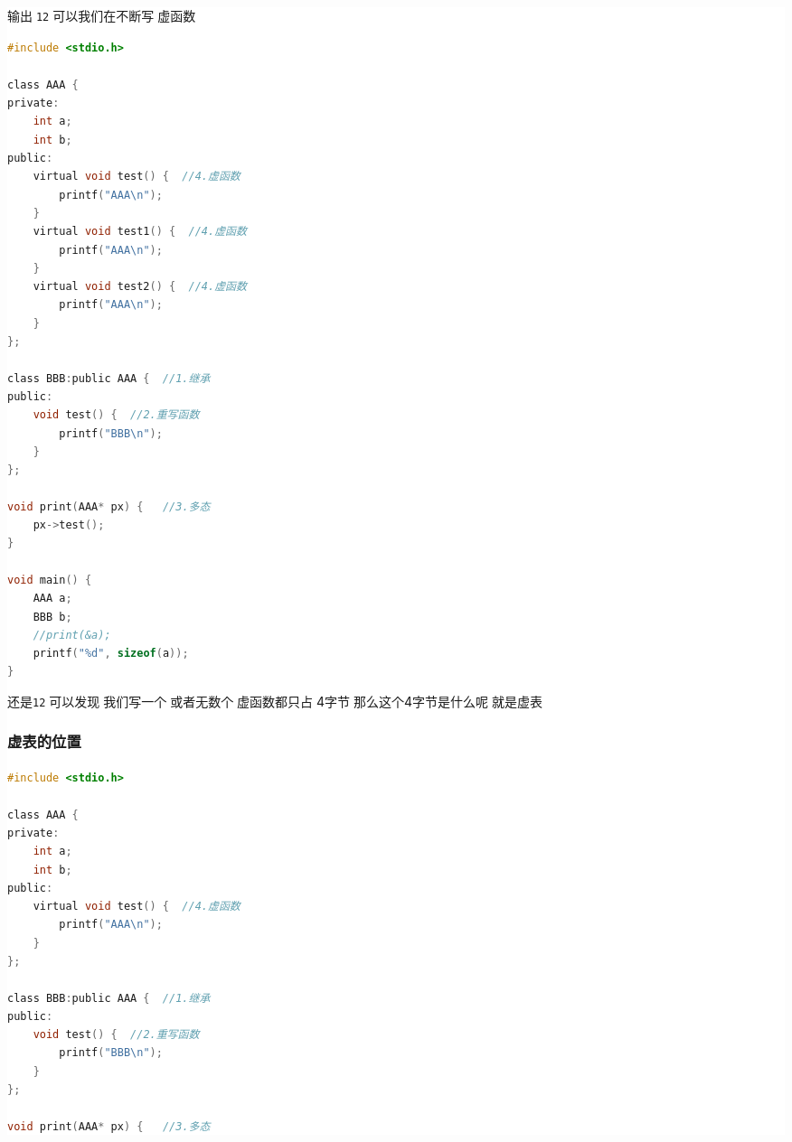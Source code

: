输出 `12` 可以我们在不断写 虚函数

```c
#include <stdio.h>

class AAA {
private:
	int a;
	int b;
public:
	virtual void test() {  //4.虚函数
		printf("AAA\n");
	}
	virtual void test1() {  //4.虚函数
		printf("AAA\n");
	}
	virtual void test2() {  //4.虚函数
		printf("AAA\n");
	}
};

class BBB:public AAA {  //1.继承
public:
	void test() {  //2.重写函数
		printf("BBB\n");
	}
};

void print(AAA* px) {   //3.多态
	px->test();
}

void main() {
	AAA a;
	BBB b;
	//print(&a);
	printf("%d", sizeof(a));
}
```

还是`12`  可以发现 我们写一个 或者无数个 虚函数都只占 4字节 那么这个4字节是什么呢 就是虚表

### 虚表的位置

```c
#include <stdio.h>

class AAA {
private:
	int a;
	int b;
public:
	virtual void test() {  //4.虚函数
		printf("AAA\n");
	}
};

class BBB:public AAA {  //1.继承
public:
	void test() {  //2.重写函数
		printf("BBB\n");
	}
};

void print(AAA* px) {   //3.多态
```
